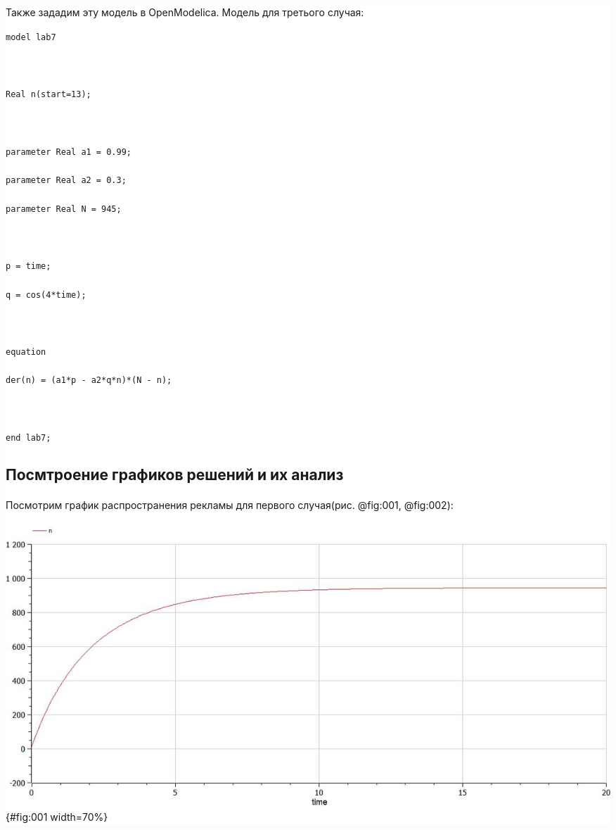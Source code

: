 Также зададим эту модель в OpenModelica. Модель для третього случая:

```
model lab7

 

Real n(start=13);

 

parameter Real a1 = 0.99;

parameter Real a2 = 0.3;

parameter Real N = 945;

 

p = time;

q = cos(4*time);

 

equation

der(n) = (a1*p - a2*q*n)*(N - n);

 

end lab7;
```

## Посмтроение графиков решений и их анализ

Посмотрим график распространения рекламы для первого случая(рис. @fig:001,  @fig:002):

![График изменения интенсивности рекламы для первого случая. OpenModelica](image/OM1.jpg){#fig:001 width=70%}
